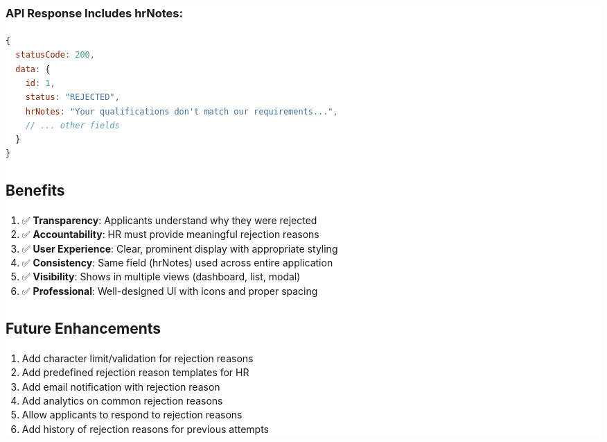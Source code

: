 ### API Response Includes hrNotes:

```javascript
{
  statusCode: 200,
  data: {
    id: 1,
    status: "REJECTED",
    hrNotes: "Your qualifications don't match our requirements...",
    // ... other fields
  }
}
```

## Benefits

1. ✅ **Transparency**: Applicants understand why they were rejected
2. ✅ **Accountability**: HR must provide meaningful rejection reasons
3. ✅ **User Experience**: Clear, prominent display with appropriate styling
4. ✅ **Consistency**: Same field (hrNotes) used across entire application
5. ✅ **Visibility**: Shows in multiple views (dashboard, list, modal)
6. ✅ **Professional**: Well-designed UI with icons and proper spacing

## Future Enhancements

1. Add character limit/validation for rejection reasons
2. Add predefined rejection reason templates for HR
3. Add email notification with rejection reason
4. Add analytics on common rejection reasons
5. Allow applicants to respond to rejection reasons
6. Add history of rejection reasons for previous attempts
